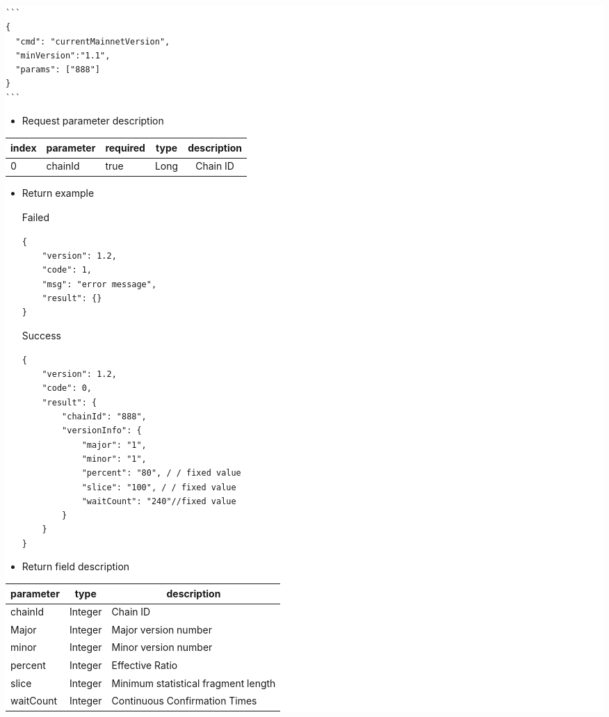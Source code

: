     ```
    {
      "cmd": "currentMainnetVersion",
      "minVersion":"1.1",
      "params": ["888"]
    }
    ```

* Request parameter description

| index | parameter | required | type    | description |
| ----- | --------- | -------- | ------- | :---------: |
| 0 | chainId | true | Long | Chain ID |

* Return example

    Failed

    ```
    {
        "version": 1.2,
        "code": 1,
        "msg": "error message",
        "result": {}
    }
    ```

    Success

    ```
    {
        "version": 1.2,
        "code": 0,
        "result": {
            "chainId": "888",
            "versionInfo": {
                "major": "1",
                "minor": "1",
                "percent": "80", / / fixed value
                "slice": "100", / / fixed value
                "waitCount": "240"//fixed value
            }
        }
    }
    ```

* Return field description
  
| parameter | type      | description                                |
| --------- | --------- | ------------------------------------------ |
| chainId | Integer | Chain ID |
Major | Integer | Major version number |
| minor | Integer | Minor version number|
| percent | Integer | Effective Ratio |
| slice | Integer | Minimum statistical fragment length |
| waitCount | Integer | Continuous Confirmation Times |
